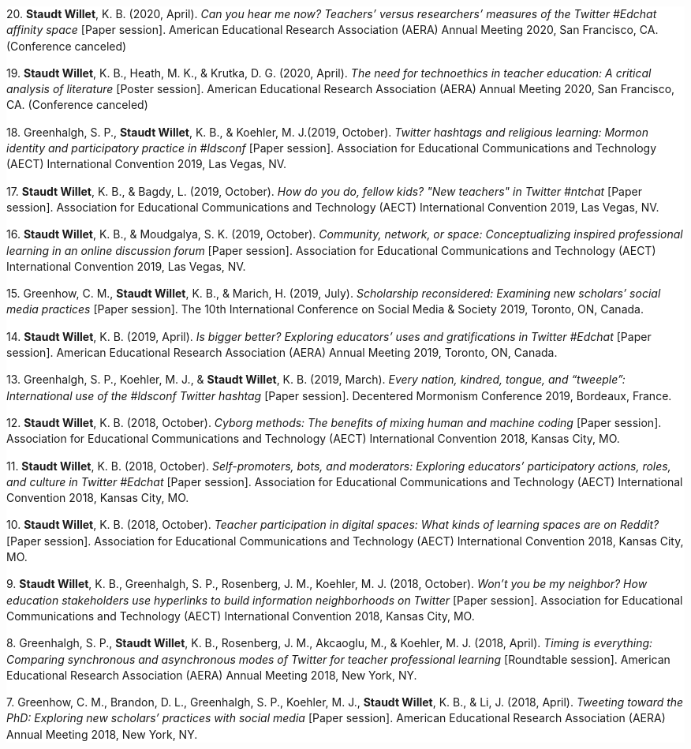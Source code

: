 20\. **Staudt Willet**, K. B. (2020, April). *Can you hear me now? Teachers’ versus researchers’ measures of the Twitter #Edchat affinity space* [Paper session]. American Educational Research Association (AERA) Annual Meeting 2020, San Francisco, CA. (Conference canceled)

19\. **Staudt Willet**, K. B., Heath, M. K., & Krutka, D. G. (2020, April). *The need for technoethics in teacher education: A critical analysis of literature* [Poster session]. American Educational Research Association (AERA) Annual Meeting 2020, San Francisco, CA. (Conference canceled)

18\. Greenhalgh, S. P., **Staudt Willet**, K. B., & Koehler, M. J.(2019, October). *Twitter hashtags and religious learning: Mormon identity and participatory practice in #ldsconf* [Paper session]. Association for Educational Communications and Technology (AECT) International Convention 2019, Las Vegas, NV.

17\. **Staudt Willet**, K. B., & Bagdy, L. (2019, October). *How do you do, fellow kids? "New teachers" in Twitter #ntchat* [Paper session]. Association for Educational Communications and Technology (AECT) International Convention 2019, Las Vegas, NV.

16\. **Staudt Willet**, K. B., & Moudgalya, S. K. (2019, October). *Community, network, or space: Conceptualizing inspired professional learning in an online discussion forum* [Paper session]. Association for Educational Communications and Technology (AECT) International Convention 2019, Las Vegas, NV.

15\. Greenhow, C. M., **Staudt Willet**, K. B., & Marich, H. (2019, July). *Scholarship reconsidered: Examining new scholars’ social media practices* [Paper session]. The 10th International Conference on Social Media & Society 2019, Toronto, ON, Canada.

14\. **Staudt Willet**, K. B. (2019, April). *Is bigger better? Exploring educators’ uses and gratifications in Twitter #Edchat* [Paper session]. American Educational Research Association (AERA) Annual Meeting 2019, Toronto, ON, Canada. 

13\. Greenhalgh, S. P., Koehler, M. J., & **Staudt Willet**, K. B. (2019, March). *Every nation, kindred, tongue, and “tweeple”: International use of the #ldsconf Twitter hashtag* [Paper session]. Decentered Mormonism Conference 2019, Bordeaux, France.

12\. **Staudt Willet**, K. B. (2018, October). *Cyborg methods: The benefits of mixing human and machine coding* [Paper session]. Association for Educational Communications and Technology (AECT) International Convention 2018, Kansas City, MO.

11\. **Staudt Willet**, K. B. (2018, October). *Self-promoters, bots, and moderators: Exploring educators’ participatory actions, roles, and culture in Twitter #Edchat* [Paper session]. Association for Educational Communications and Technology (AECT) International Convention 2018, Kansas City, MO.

10\. **Staudt Willet**, K. B. (2018, October). *Teacher participation in digital spaces: What kinds of learning spaces are on Reddit?* [Paper session]. Association for Educational Communications and Technology (AECT) International Convention 2018, Kansas City, MO.

9\. **Staudt Willet**, K. B., Greenhalgh, S. P., Rosenberg, J. M., Koehler, M. J. (2018, October). *Won’t you be my neighbor? How education stakeholders use hyperlinks to build information neighborhoods on Twitter* [Paper session]. Association for Educational Communications and Technology (AECT) International Convention 2018, Kansas City, MO.

8\. Greenhalgh, S. P., **Staudt Willet**, K. B., Rosenberg, J. M., Akcaoglu, M., & Koehler, M. J. (2018, April). *Timing is everything: Comparing synchronous and asynchronous modes of Twitter for teacher professional learning* [Roundtable session]. American Educational Research Association (AERA) Annual Meeting 2018, New York, NY. 

7\. Greenhow, C. M., Brandon, D. L., Greenhalgh, S. P., Koehler, M. J., **Staudt Willet**, K. B., & Li, J. (2018, April). *Tweeting toward the PhD: Exploring new scholars’ practices with social media* [Paper session]. American Educational Research Association (AERA) Annual Meeting 2018, New York, NY.
